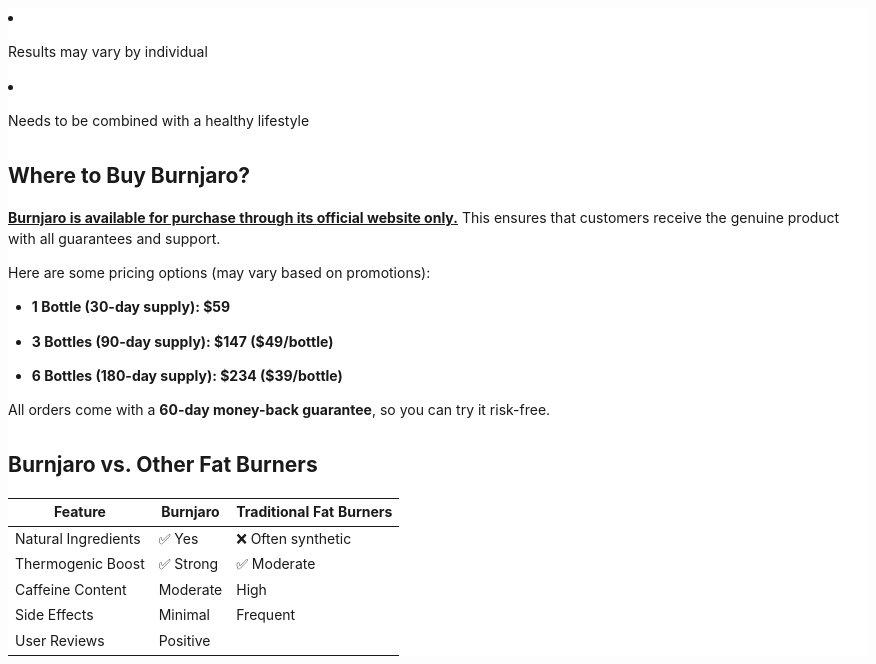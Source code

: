 <li class="" data-end="7405" data-start="7373">
<p class="" data-end="7405" data-start="7375">Results may vary by individual</p>
</li>
<li class="" data-end="7453" data-start="7406">
<p class="" data-end="7453" data-start="7408">Needs to be combined with a healthy lifestyle</p>
</li>
</ul>
<h2 class="" data-end="7484" data-start="7460">Where to Buy Burnjaro?</h2>
<p class="" data-end="7648" data-start="7486"><a href="https://ketoflu.org/Burnjaro"><strong>Burnjaro is available for purchase through its&nbsp;<span data-end="7558" data-start="7533">official website only</span>.</strong></a>&nbsp;This ensures that customers receive the genuine product with all guarantees and support.</p>
<p class="" data-end="7711" data-start="7650">Here are some pricing options (may vary based on promotions):</p>
<ul data-end="7855" data-start="7713">
<li class="" data-end="7750" data-start="7713">
<p class="" data-end="7750" data-start="7715"><strong data-end="7748" data-start="7715">1 Bottle (30-day supply): $59</strong></p>
</li>
<li class="" data-end="7803" data-start="7751">
<p class="" data-end="7803" data-start="7753"><strong data-end="7801" data-start="7753">3 Bottles (90-day supply): $147 ($49/bottle)</strong></p>
</li>
<li class="" data-end="7855" data-start="7804">
<p class="" data-end="7855" data-start="7806"><strong data-end="7855" data-start="7806">6 Bottles (180-day supply): $234 ($39/bottle)</strong></p>
</li>
</ul>
<p class="" data-end="7941" data-start="7857">All orders come with a&nbsp;<strong data-end="7911" data-start="7880">60-day money-back guarantee</strong>, so you can try it risk-free.</p>
<h2 class="" data-end="7981" data-start="7948">Burnjaro vs. Other Fat Burners</h2>
<div class="overflow-x-auto bg-no-repeat contain-inline-size">
<table data-end="8359" data-start="7983">
<thead data-end="8031" data-start="7983">
<tr data-end="8031" data-start="7983">
<th data-end="7993" data-start="7983">Feature</th>
<th data-end="8004" data-start="7993">Burnjaro</th>
<th data-end="8031" data-start="8004">Traditional Fat Burners</th>
</tr>
</thead>
<tbody data-end="8359" data-start="8080">
<tr data-end="8131" data-start="8080">
<td>Natural Ingredients</td>
<td>✅ Yes</td>
<td>❌ Often synthetic</td>
</tr>
<tr data-end="8177" data-start="8132">
<td>Thermogenic Boost</td>
<td>✅ Strong</td>
<td>✅ Moderate</td>
</tr>
<tr data-end="8216" data-start="8178">
<td>Caffeine Content</td>
<td>Moderate</td>
<td>High</td>
</tr>
<tr data-end="8254" data-start="8217">
<td>Side Effects</td>
<td>Minimal</td>
<td>Frequent</td>
</tr>
<tr data-end="8290" data-start="8255">
<td>User Reviews</td>
<td>Positive</td>
